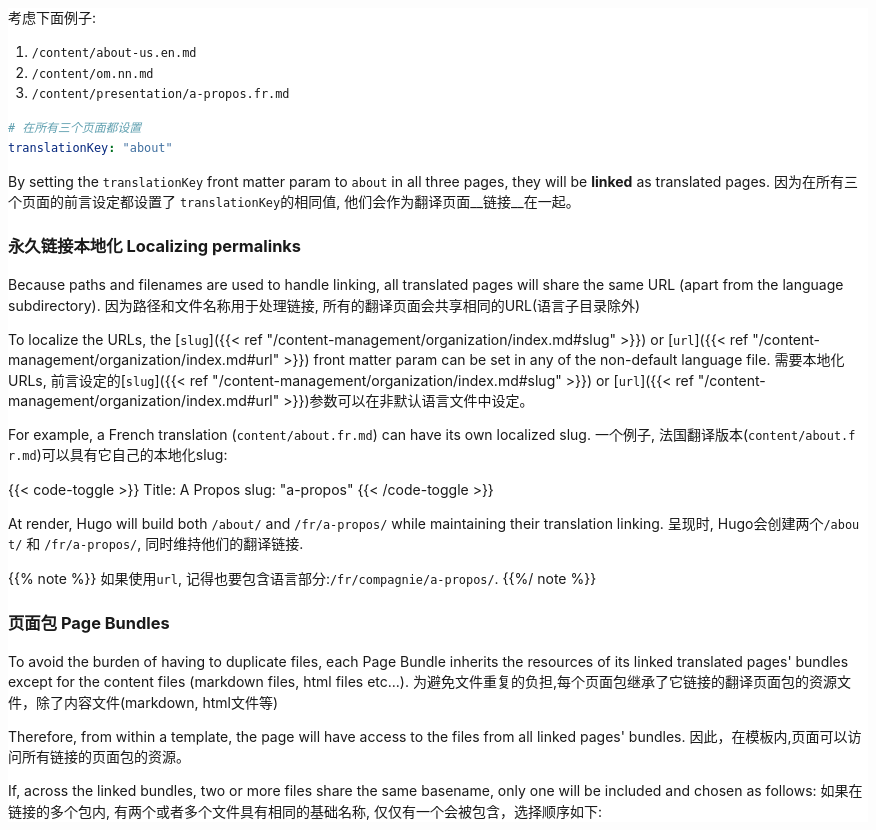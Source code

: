 
考虑下面例子:

1. `/content/about-us.en.md`
2. `/content/om.nn.md`
3. `/content/presentation/a-propos.fr.md`

```yaml
# 在所有三个页面都设置
translationKey: "about"
```

By setting the `translationKey` front matter param to `about` in all three pages, they will be __linked__ as translated pages.
因为在所有三个页面的前言设定都设置了 `translationKey`的相同值, 他们会作为翻译页面__链接__在一起。


### 永久链接本地化 Localizing permalinks

Because paths and filenames are used to handle linking, all translated pages will share the same URL (apart from the language subdirectory).
因为路径和文件名称用于处理链接, 所有的翻译页面会共享相同的URL(语言子目录除外)

To localize the URLs, the [`slug`]({{< ref "/content-management/organization/index.md#slug" >}}) or [`url`]({{< ref "/content-management/organization/index.md#url" >}}) front matter param can be set in any of the non-default language file.
需要本地化URLs, 前言设定的[`slug`]({{< ref "/content-management/organization/index.md#slug" >}}) or [`url`]({{< ref "/content-management/organization/index.md#url" >}})参数可以在非默认语言文件中设定。

For example, a French translation (`content/about.fr.md`) can have its own localized slug.
一个例子, 法国翻译版本(`content/about.fr.md`)可以具有它自己的本地化slug:

{{< code-toggle >}}
Title: A Propos
slug: "a-propos"
{{< /code-toggle >}}


At render, Hugo will build both `/about/` and `/fr/a-propos/` while maintaining their translation linking.
呈现时, Hugo会创建两个`/about/` 和 `/fr/a-propos/`, 同时维持他们的翻译链接.

{{% note %}}
如果使用`url`, 记得也要包含语言部分:`/fr/compagnie/a-propos/`.
{{%/ note %}}

### 页面包 Page Bundles

To avoid the burden of having to duplicate files, each Page Bundle inherits the resources of its linked translated pages' bundles except for the content files (markdown files, html files etc...).
为避免文件重复的负担,每个页面包继承了它链接的翻译页面包的资源文件，除了内容文件(markdown, html文件等)

Therefore, from within a template, the page will have access to the files from all linked pages' bundles.
因此，在模板内,页面可以访问所有链接的页面包的资源。

If, across the linked bundles, two or more files share the same basename, only one will be included and chosen as follows:
如果在链接的多个包内, 有两个或者多个文件具有相同的基础名称, 仅仅有一个会被包含，选择顺序如下:
